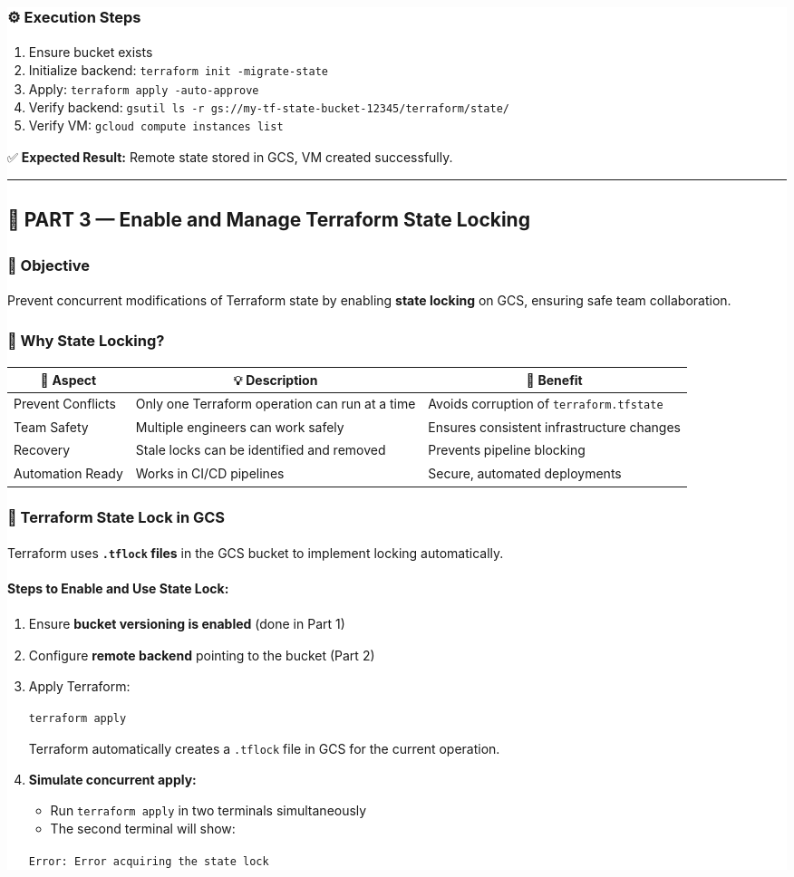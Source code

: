 ### ⚙️ Execution Steps

1. Ensure bucket exists
2. Initialize backend: `terraform init -migrate-state`
3. Apply: `terraform apply -auto-approve`
4. Verify backend: `gsutil ls -r gs://my-tf-state-bucket-12345/terraform/state/`
5. Verify VM: `gcloud compute instances list`

✅ **Expected Result:** Remote state stored in GCS, VM created successfully.

---

## 🧩 PART 3 — Enable and Manage Terraform State Locking

### 🎯 Objective

Prevent concurrent modifications of Terraform state by enabling **state locking** on GCS, ensuring safe team collaboration.

### 🧠 Why State Locking?

| 🔑 Aspect         | 💡 Description                                 | 🚀 Benefit                                |
| ----------------- | ---------------------------------------------- | ----------------------------------------- |
| Prevent Conflicts | Only one Terraform operation can run at a time | Avoids corruption of `terraform.tfstate`  |
| Team Safety       | Multiple engineers can work safely             | Ensures consistent infrastructure changes |
| Recovery          | Stale locks can be identified and removed      | Prevents pipeline blocking                |
| Automation Ready  | Works in CI/CD pipelines                       | Secure, automated deployments             |

### 🧱 Terraform State Lock in GCS

Terraform uses **`.tflock` files** in the GCS bucket to implement locking automatically.

#### Steps to Enable and Use State Lock:

1. Ensure **bucket versioning is enabled** (done in Part 1)

2. Configure **remote backend** pointing to the bucket (Part 2)

3. Apply Terraform:

   ```bash
   terraform apply
   ```

   Terraform automatically creates a `.tflock` file in GCS for the current operation.

4. **Simulate concurrent apply:**

   * Run `terraform apply` in two terminals simultaneously
   * The second terminal will show:

   ```
   Error: Error acquiring the state lock
   ```
